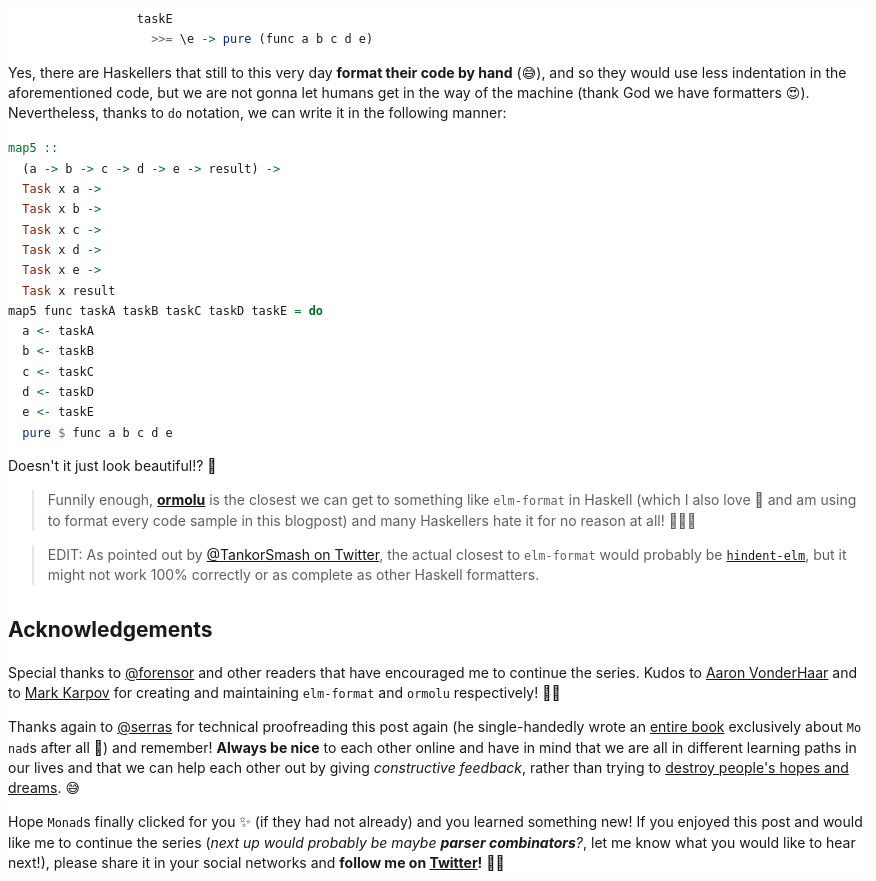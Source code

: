 ```haskell
                  taskE
                    >>= \e -> pure (func a b c d e)
```

Yes, there are Haskellers that still to this very day **format their code by hand** (😅), and so they would use less indentation in the aforementioned code, but we are not gonna let humans get in the way of the machine (thank God we have formatters 😍). Nevertheless, thanks to `do` notation, we can write it in the following manner:

```haskell
map5 ::
  (a -> b -> c -> d -> e -> result) ->
  Task x a ->
  Task x b ->
  Task x c ->
  Task x d ->
  Task x e ->
  Task x result
map5 func taskA taskB taskC taskD taskE = do
  a <- taskA
  b <- taskB
  c <- taskC
  d <- taskD
  e <- taskE
  pure $ func a b c d e
```

Doesn't it just look beautiful!? 💜

> Funnily enough, [**ormolu**](https://github.com/tweag/ormolu) is the closest we can get to something like `elm-format` in Haskell (which I also love 🤩 and am using to format every code sample in this blogpost) and many Haskellers hate it for no reason at all! 🤷🏼‍♂️

> EDIT: As pointed out by [@TankorSmash on Twitter](https://twitter.com/TankorSmash/status/1631347082274512897?s=20), the actual closest to `elm-format` would probably be [`hindent-elm`](https://github.com/cjoach/hindent-elm), but it might not work 100% correctly or as complete as other Haskell formatters.

## Acknowledgements

Special thanks to [@forensor](https://twitter.com/Forensor) and other readers that have encouraged me to continue the series. Kudos to [Aaron VonderHaar](https://twitter.com/avh4) and to [Mark Karpov](https://markkarpov.com/about.html) for creating and maintaining `elm-format` and `ormolu` respectively! 🙌🏻

Thanks again to [@serras](https://twitter.com/trupill) for technical proofreading this post again (he single-handedly wrote an [entire book](https://leanpub.com/book-of-monads) exclusively about `Monad`s after all 🫡) and remember! **Always be nice** to each other online and have in mind that we are all in different learning paths in our lives and that we can help each other out by giving _constructive feedback_, rather than trying to [destroy people's hopes and dreams](https://twitter.com/FlavioCorpa/status/1629225727852789762?s=20). 😅

Hope `Monad`s finally clicked for you ✨ (if they had not already) and you learned something new! If you enjoyed this post and would like me to continue the series (_next up would probably be maybe **parser combinators**?_, let me know what you would like to hear next!), please share it in your social networks and **follow me on [Twitter](https://twitter.com/FlavioCorpa)!** 🙌🏻
